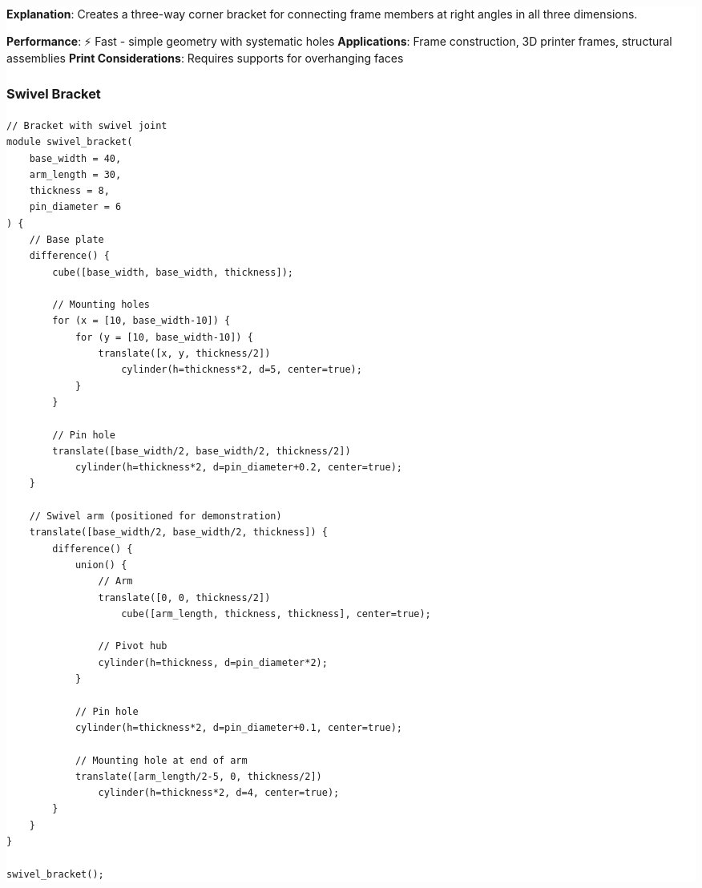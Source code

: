 **Explanation**: Creates a three-way corner bracket for connecting frame members at right angles in all three dimensions.

**Performance**: ⚡ Fast - simple geometry with systematic holes
**Applications**: Frame construction, 3D printer frames, structural assemblies
**Print Considerations**: Requires supports for overhanging faces

### Swivel Bracket
```openscad
// Bracket with swivel joint
module swivel_bracket(
    base_width = 40,
    arm_length = 30,
    thickness = 8,
    pin_diameter = 6
) {
    // Base plate
    difference() {
        cube([base_width, base_width, thickness]);
        
        // Mounting holes
        for (x = [10, base_width-10]) {
            for (y = [10, base_width-10]) {
                translate([x, y, thickness/2])
                    cylinder(h=thickness*2, d=5, center=true);
            }
        }
        
        // Pin hole
        translate([base_width/2, base_width/2, thickness/2])
            cylinder(h=thickness*2, d=pin_diameter+0.2, center=true);
    }
    
    // Swivel arm (positioned for demonstration)
    translate([base_width/2, base_width/2, thickness]) {
        difference() {
            union() {
                // Arm
                translate([0, 0, thickness/2])
                    cube([arm_length, thickness, thickness], center=true);
                
                // Pivot hub
                cylinder(h=thickness, d=pin_diameter*2);
            }
            
            // Pin hole
            cylinder(h=thickness*2, d=pin_diameter+0.1, center=true);
            
            // Mounting hole at end of arm
            translate([arm_length/2-5, 0, thickness/2])
                cylinder(h=thickness*2, d=4, center=true);
        }
    }
}

swivel_bracket();
```

